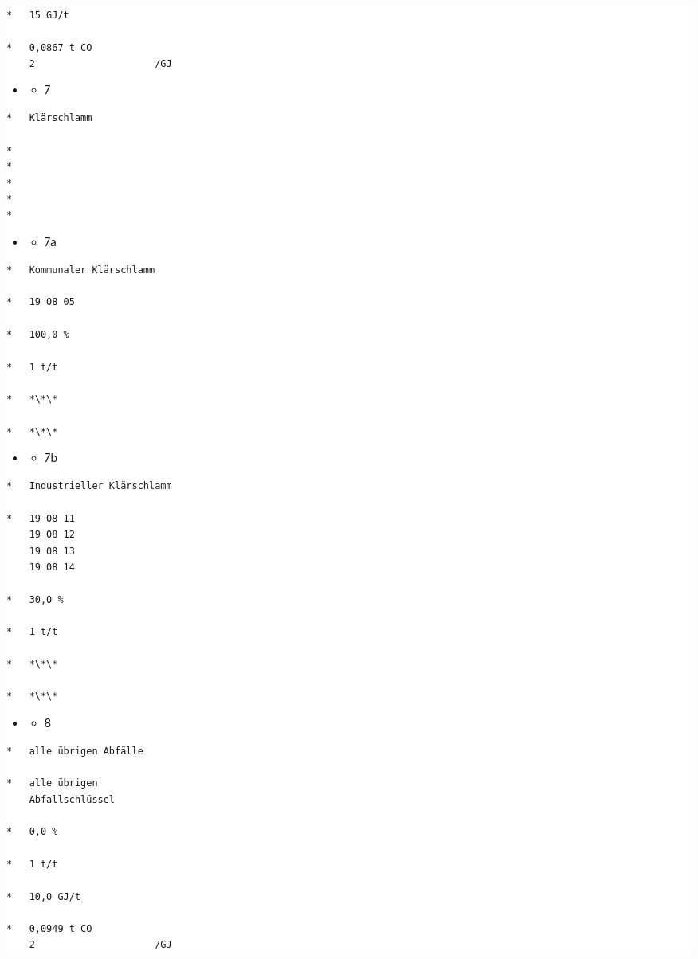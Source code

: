     *   15 GJ/t

    *   0,0867 t CO
        2                     /GJ


*    *   7

    *   Klärschlamm

    *
    *
    *
    *
    *

*    *   7a

    *   Kommunaler Klärschlamm

    *   19 08 05

    *   100,0 %

    *   1 t/t

    *   *\*\*

    *   *\*\*


*    *   7b

    *   Industrieller Klärschlamm

    *   19 08 11
        19 08 12
        19 08 13
        19 08 14

    *   30,0 %

    *   1 t/t

    *   *\*\*

    *   *\*\*


*    *   8

    *   alle übrigen Abfälle

    *   alle übrigen
        Abfallschlüssel

    *   0,0 %

    *   1 t/t

    *   10,0 GJ/t

    *   0,0949 t CO
        2                     /GJ
